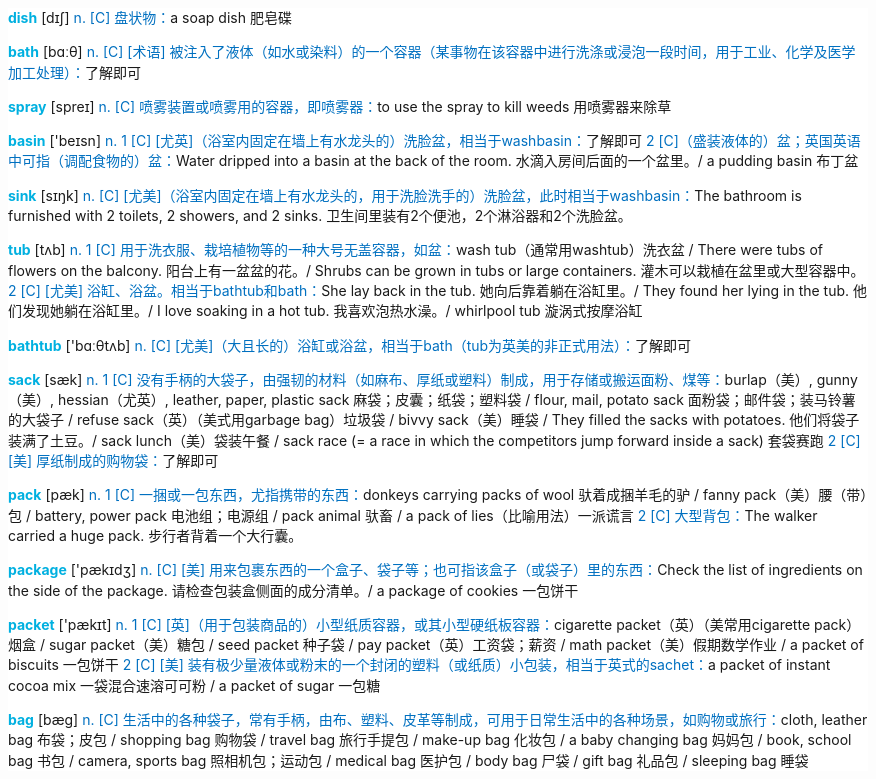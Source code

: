 <font color="sky blue">**dish**</font> [dɪʃ] 
<font color="#0070c0">n. [C] 盘状物：</font>a soap dish 肥皂碟

<font color="sky blue">**bath**</font> [bɑːθ] 
<font color="#0070c0">n. [C] [术语] 被注入了液体（如水或染料）的一个容器（某事物在该容器中进行洗涤或浸泡一段时间，用于工业、化学及医学加工处理）：</font>了解即可

<font color="sky blue">**spray**</font> [spreɪ] 
<font color="#0070c0">n. [C] 喷雾装置或喷雾用的容器，即喷雾器：</font>to use the spray to kill weeds 用喷雾器来除草

<font color="sky blue">**basin**</font> ['beɪsn] 
<font color="#0070c0">n. 1 [C] [尤英]（浴室内固定在墙上有水龙头的）洗脸盆，相当于washbasin：</font>了解即可 <font color="#0070c0">2 [C]（盛装液体的）盆；英国英语中可指（调配食物的）盆：</font>Water dripped into a basin at the back of the room. 水滴入房间后面的一个盆里。/ a pudding basin 布丁盆

<font color="sky blue">**sink**</font> [sɪŋk] 
<font color="#0070c0">n. [C] [尤美]（浴室内固定在墙上有水龙头的，用于洗脸洗手的）洗脸盆，此时相当于washbasin：</font>The bathroom is furnished with 2 toilets, 2 showers, and 2 sinks. 卫生间里装有2个便池，2个淋浴器和2个洗脸盆。
           
<font color="sky blue">**tub**</font> [tʌb]
<font color="#0070c0">n. 1 [C] 用于洗衣服、栽培植物等的一种大号无盖容器，如盆：</font>wash tub（通常用washtub）洗衣盆 / There were tubs of flowers on the balcony. 阳台上有一盆盆的花。/ Shrubs can be grown in tubs or large containers. 灌木可以栽植在盆里或大型容器中。<font color="#0070c0">2 [C] [尤美] 浴缸、浴盆。相当于bathtub和bath：</font>She lay back in the tub. 她向后靠着躺在浴缸里。/ They found her lying in the tub. 他们发现她躺在浴缸里。/ I love soaking in a hot tub. 我喜欢泡热水澡。/ whirlpool tub 漩涡式按摩浴缸

<font color="sky blue">**bathtub**</font> ['bɑːθtʌb] 
<font color="#0070c0">n. [C] [尤美]（大且长的）浴缸或浴盆，相当于bath（tub为英美的非正式用法）：</font>了解即可
           
<font color="sky blue">**sack**</font> [sæk]
<font color="#0070c0">n. 1 [C] 没有手柄的大袋子，由强韧的材料（如麻布、厚纸或塑料）制成，用于存储或搬运面粉、煤等：</font>burlap（美）, gunny（美）, hessian（尤英）, leather, paper, plastic sack 麻袋；皮囊；纸袋；塑料袋 / flour, mail, potato sack 面粉袋；邮件袋；装马铃薯的大袋子 / refuse sack（英）（美式用garbage bag）垃圾袋 / bivvy sack（美）睡袋 / They filled the sacks with potatoes. 他们将袋子装满了土豆。/ sack lunch（美）袋装午餐 / sack race (= a race in which the competitors jump forward inside a sack) 套袋赛跑 <font color="#0070c0">2 [C] [美] 厚纸制成的购物袋：</font>了解即可

<font color="sky blue">**pack**</font> [pæk] 
<font color="#0070c0">n. 1 [C] 一捆或一包东西，尤指携带的东西：</font>donkeys carrying packs of wool 驮着成捆羊毛的驴 / fanny pack（美）腰（带）包 / battery, power pack 电池组；电源组 / pack animal 驮畜 / a pack of lies（比喻用法）一派谎言 <font color="#0070c0">2 [C] 大型背包：</font>The walker carried a huge pack. 步行者背着一个大行囊。

<font color="sky blue">**package**</font> ['pækɪdӡ] 
<font color="#0070c0">n. [C] [美] 用来包裹东西的一个盒子、袋子等；也可指该盒子（或袋子）里的东西：</font>Check the list of ingredients on the side of the package. 请检查包装盒侧面的成分清单。/ a package of cookies 一包饼干

<font color="sky blue">**packet**</font> ['pækɪt] 
<font color="#0070c0">n. 1 [C] [英]（用于包装商品的）小型纸质容器，或其小型硬纸板容器：</font>cigarette packet（英）（美常用cigarette pack）烟盒 / sugar packet（美）糖包 / seed packet 种子袋 / pay packet（英）工资袋；薪资 / math packet（美）假期数学作业 / a packet of biscuits 一包饼干 <font color="#0070c0">2 [C] [美] 装有极少量液体或粉末的一个封闭的塑料（或纸质）小包装，相当于英式的sachet：</font>a packet of instant cocoa mix 一袋混合速溶可可粉 / a packet of sugar 一包糖

<font color="sky blue">**bag**</font> [bæɡ] 
<font color="#0070c0">n. [C] 生活中的各种袋子，常有手柄，由布、塑料、皮革等制成，可用于日常生活中的各种场景，如购物或旅行：</font>cloth, leather bag 布袋；皮包 / shopping bag 购物袋 / travel bag 旅行手提包 / make-up bag 化妆包 / a baby changing bag 妈妈包 / book, school bag 书包 / camera, sports bag 照相机包；运动包 / medical bag 医护包 / body bag 尸袋 / gift bag 礼品包 / sleeping bag 睡袋
           